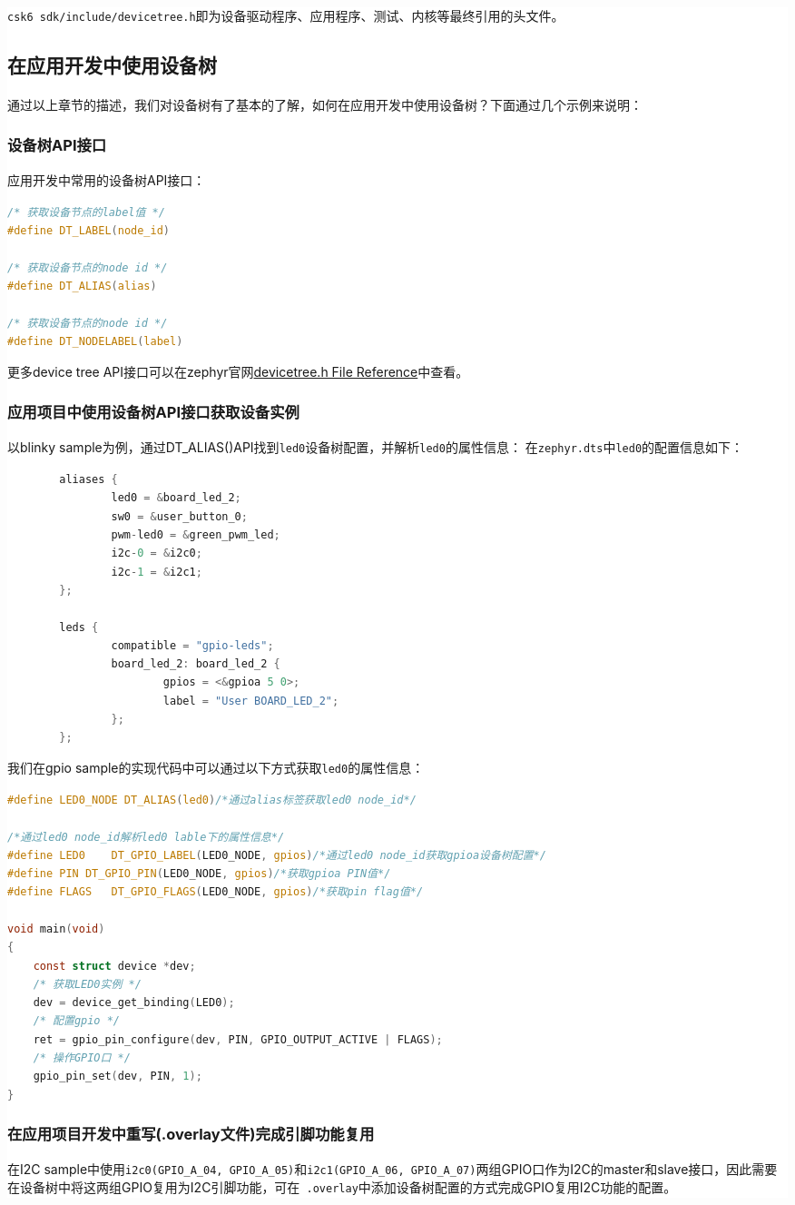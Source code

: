 `csk6 sdk/include/devicetree.h`即为设备驱动程序、应用程序、测试、内核等最终引用的头文件。

## 在应用开发中使用设备树

通过以上章节的描述，我们对设备树有了基本的了解，如何在应用开发中使用设备树？下面通过几个示例来说明：
### 设备树API接口
应用开发中常用的设备树API接口：
```c
/* 获取设备节点的label值 */
#define DT_LABEL(node_id)

/* 获取设备节点的node id */
#define DT_ALIAS(alias)

/* 获取设备节点的node id */
#define DT_NODELABEL(label)	
```
更多device tree API接口可以在zephyr官网[devicetree.h File Reference](https://docs.zephyrproject.org/latest/doxygen/html/devicetree_8h.html)中查看。

### 应用项目中使用设备树API接口获取设备实例
以blinky sample为例，通过DT_ALIAS()API找到`led0`设备树配置，并解析`led0`的属性信息：
在`zephyr.dts`中`led0`的配置信息如下：
```c
        aliases {
                led0 = &board_led_2;
                sw0 = &user_button_0;
                pwm-led0 = &green_pwm_led;
                i2c-0 = &i2c0;
                i2c-1 = &i2c1;
        };

        leds {
                compatible = "gpio-leds";
                board_led_2: board_led_2 {
                        gpios = <&gpioa 5 0>;
                        label = "User BOARD_LED_2";
                };
        };
```
我们在gpio sample的实现代码中可以通过以下方式获取`led0`的属性信息：
```c
#define LED0_NODE DT_ALIAS(led0)/*通过alias标签获取led0 node_id*/

/*通过led0 node_id解析led0 lable下的属性信息*/
#define LED0	DT_GPIO_LABEL(LED0_NODE, gpios)/*通过led0 node_id获取gpioa设备树配置*/
#define PIN	DT_GPIO_PIN(LED0_NODE, gpios)/*获取gpioa PIN值*/
#define FLAGS	DT_GPIO_FLAGS(LED0_NODE, gpios)/*获取pin flag值*/

void main(void)
{
	const struct device *dev;
    /* 获取LED0实例 */
    dev = device_get_binding(LED0);
    /* 配置gpio */
    ret = gpio_pin_configure(dev, PIN, GPIO_OUTPUT_ACTIVE | FLAGS); 
    /* 操作GPIO口 */
    gpio_pin_set(dev, PIN, 1);
}
```
### 在应用项目开发中重写(.overlay文件)完成引脚功能复用
在I2C sample中使用`i2c0(GPIO_A_04, GPIO_A_05)`和`i2c1(GPIO_A_06, GPIO_A_07)`两组GPIO口作为I2C的master和slave接口，因此需要在设备树中将这两组GPIO复用为I2C引脚功能，可在` .overlay`中添加设备树配置的方式完成GPIO复用I2C功能的配置。